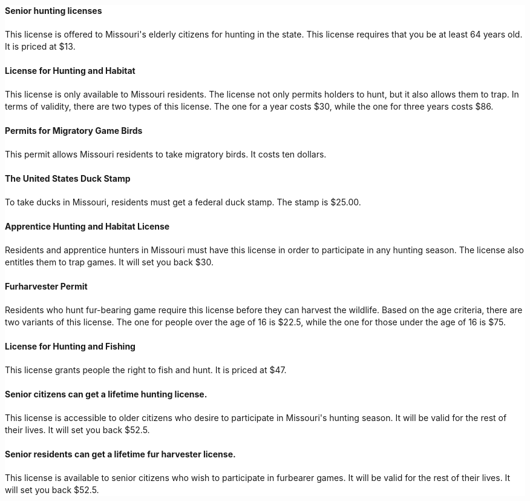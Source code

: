 
#### Senior hunting licenses


This license is offered to Missouri's elderly citizens for hunting in the state. This license requires that you be at least 64 years old. It is priced at $13.


#### License for Hunting and Habitat


This license is only available to Missouri residents. The license not only permits holders to hunt, but it also allows them to trap. In terms of validity, there are two types of this license. The one for a year costs $30, while the one for three years costs $86.


#### Permits for Migratory Game Birds


This permit allows Missouri residents to take migratory birds. It costs ten dollars.


#### The United States Duck Stamp


To take ducks in Missouri, residents must get a federal duck stamp. The stamp is $25.00.


#### Apprentice Hunting and Habitat License


Residents and apprentice hunters in Missouri must have this license in order to participate in any hunting season. The license also entitles them to trap games. It will set you back $30.


#### Furharvester Permit


Residents who hunt fur-bearing game require this license before they can harvest the wildlife. Based on the age criteria, there are two variants of this license. The one for people over the age of 16 is $22.5, while the one for those under the age of 16 is $75.


#### License for Hunting and Fishing


This license grants people the right to fish and hunt. It is priced at $47.


#### Senior citizens can get a lifetime hunting license.


This license is accessible to older citizens who desire to participate in Missouri's hunting season. It will be valid for the rest of their lives. It will set you back $52.5.


#### Senior residents can get a lifetime fur harvester license.


This license is available to senior citizens who wish to participate in furbearer games. It will be valid for the rest of their lives. It will set you back $52.5.

